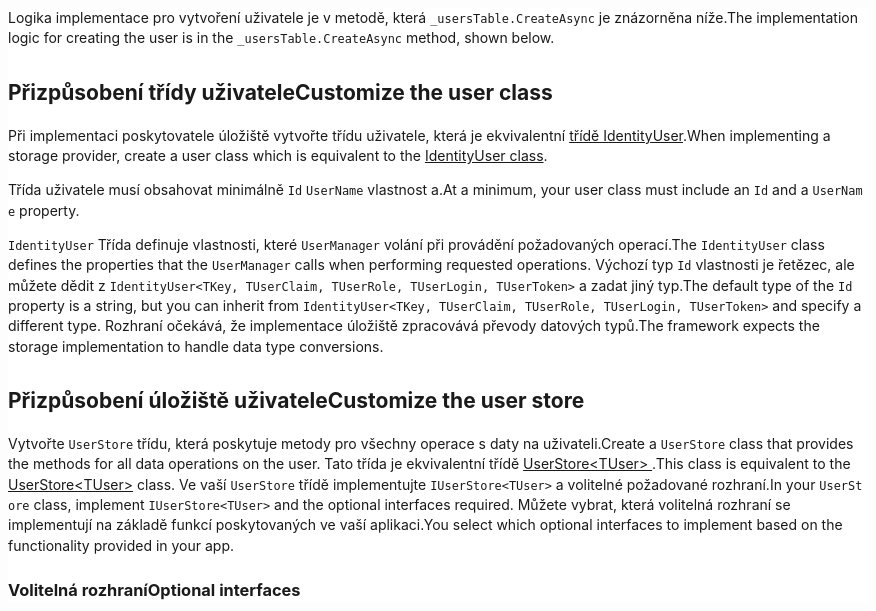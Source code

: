 <span data-ttu-id="98f3d-182">Logika implementace pro vytvoření uživatele je v metodě, která `_usersTable.CreateAsync` je znázorněna níže.</span><span class="sxs-lookup"><span data-stu-id="98f3d-182">The implementation logic for creating the user is in the `_usersTable.CreateAsync` method, shown below.</span></span>

## <a name="customize-the-user-class"></a><span data-ttu-id="98f3d-183">Přizpůsobení třídy uživatele</span><span class="sxs-lookup"><span data-stu-id="98f3d-183">Customize the user class</span></span>

<span data-ttu-id="98f3d-184">Při implementaci poskytovatele úložiště vytvořte třídu uživatele, která je ekvivalentní [třídě IdentityUser](/dotnet/api/microsoft.aspnet.identity.corecompat.identityuser).</span><span class="sxs-lookup"><span data-stu-id="98f3d-184">When implementing a storage provider, create a user class which is equivalent to the [IdentityUser class](/dotnet/api/microsoft.aspnet.identity.corecompat.identityuser).</span></span>

<span data-ttu-id="98f3d-185">Třída uživatele musí obsahovat minimálně `Id` `UserName` vlastnost a.</span><span class="sxs-lookup"><span data-stu-id="98f3d-185">At a minimum, your user class must include an `Id` and a `UserName` property.</span></span>

<span data-ttu-id="98f3d-186">`IdentityUser` Třída definuje vlastnosti, které `UserManager` volání při provádění požadovaných operací.</span><span class="sxs-lookup"><span data-stu-id="98f3d-186">The `IdentityUser` class defines the properties that the `UserManager` calls when performing requested operations.</span></span> <span data-ttu-id="98f3d-187">Výchozí typ `Id` vlastnosti je řetězec, ale můžete dědit z `IdentityUser<TKey, TUserClaim, TUserRole, TUserLogin, TUserToken>` a zadat jiný typ.</span><span class="sxs-lookup"><span data-stu-id="98f3d-187">The default type of the `Id` property is a string, but you can inherit from `IdentityUser<TKey, TUserClaim, TUserRole, TUserLogin, TUserToken>` and specify a different type.</span></span> <span data-ttu-id="98f3d-188">Rozhraní očekává, že implementace úložiště zpracovává převody datových typů.</span><span class="sxs-lookup"><span data-stu-id="98f3d-188">The framework expects the storage implementation to handle data type conversions.</span></span>

## <a name="customize-the-user-store"></a><span data-ttu-id="98f3d-189">Přizpůsobení úložiště uživatele</span><span class="sxs-lookup"><span data-stu-id="98f3d-189">Customize the user store</span></span>

<span data-ttu-id="98f3d-190">Vytvořte `UserStore` třídu, která poskytuje metody pro všechny operace s daty na uživateli.</span><span class="sxs-lookup"><span data-stu-id="98f3d-190">Create a `UserStore` class that provides the methods for all data operations on the user.</span></span> <span data-ttu-id="98f3d-191">Tato třída je ekvivalentní třídě [UserStore&lt;TUser&gt; ](/dotnet/api/microsoft.aspnetcore.identity.entityframeworkcore.userstore-1) .</span><span class="sxs-lookup"><span data-stu-id="98f3d-191">This class is equivalent to the [UserStore&lt;TUser&gt;](/dotnet/api/microsoft.aspnetcore.identity.entityframeworkcore.userstore-1) class.</span></span> <span data-ttu-id="98f3d-192">Ve vaší `UserStore` třídě implementujte `IUserStore<TUser>` a volitelné požadované rozhraní.</span><span class="sxs-lookup"><span data-stu-id="98f3d-192">In your `UserStore` class, implement `IUserStore<TUser>` and the optional interfaces required.</span></span> <span data-ttu-id="98f3d-193">Můžete vybrat, která volitelná rozhraní se implementují na základě funkcí poskytovaných ve vaší aplikaci.</span><span class="sxs-lookup"><span data-stu-id="98f3d-193">You select which optional interfaces to implement based on the functionality provided in your app.</span></span>

### <a name="optional-interfaces"></a><span data-ttu-id="98f3d-194">Volitelná rozhraní</span><span class="sxs-lookup"><span data-stu-id="98f3d-194">Optional interfaces</span></span>
